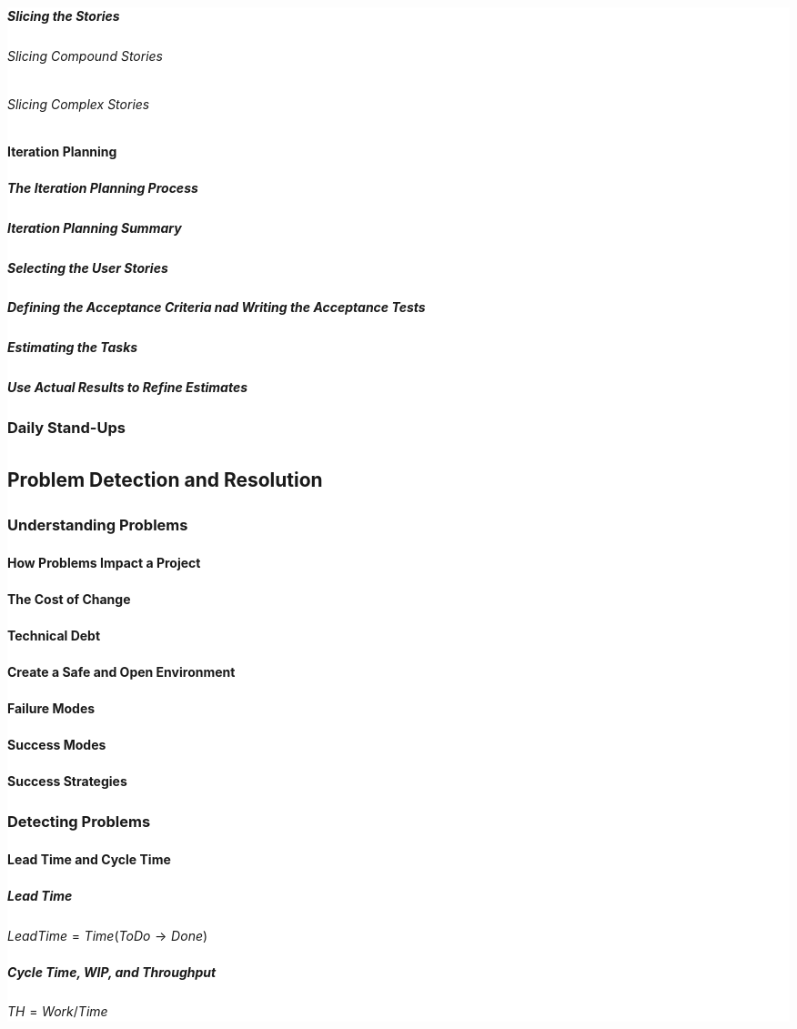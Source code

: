 ##### Slicing the Stories

###### Slicing Compound Stories

###### Slicing Complex Stories

#### Iteration Planning

##### The Iteration Planning Process

##### Iteration Planning Summary

##### Selecting the User Stories

##### Defining the Acceptance Criteria nad Writing the Acceptance Tests

##### Estimating the Tasks

##### Use Actual Results to Refine Estimates

### Daily Stand-Ups

## Problem Detection and Resolution

### Understanding Problems

#### How Problems Impact a Project

#### The Cost of Change

#### Technical Debt

#### Create a Safe and Open Environment

#### Failure Modes

#### Success Modes

#### Success Strategies

### Detecting Problems

#### Lead Time and Cycle Time

##### Lead Time

$LeadTime=Time(ToDo \rightarrow Done)$

##### Cycle Time, WIP, and Throughput

$TH=Work/Time$
